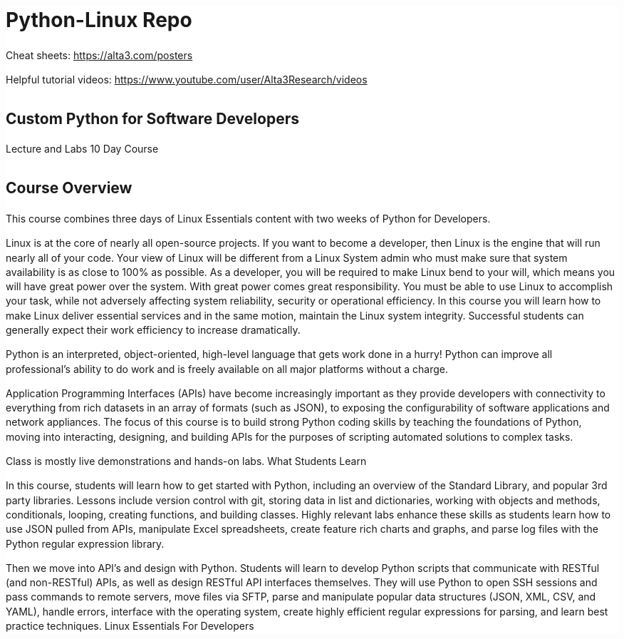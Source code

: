 # Python-Linux Repo

Cheat sheets: https://alta3.com/posters

Helpful tutorial videos: https://www.youtube.com/user/Alta3Research/videos

## Custom Python for Software Developers

Lecture and Labs 10 Day Course

## Course Overview

This course combines three days of Linux Essentials content with two weeks of Python for Developers.

Linux is at the core of nearly all open-source projects. If you want to become a developer, then Linux is the engine that will run nearly all of your code. Your view of Linux will be different from a Linux System admin who must make sure that system availability is as close to 100% as possible. As a developer, you will be required to make Linux bend to your will, which means you will have great power over the system. With great power comes great responsibility. You must be able to use Linux to accomplish your task, while not adversely affecting system reliability, security or operational efficiency. In this course you will learn how to make Linux deliver essential services and in the same motion, maintain the Linux system integrity. Successful students can generally expect their work efficiency to increase dramatically.

Python is an interpreted, object-oriented, high-level language that gets work done in a hurry! Python can improve all professional’s ability to do work and is freely available on all major platforms without a charge.

Application Programming Interfaces (APIs) have become increasingly important as they provide developers with connectivity to everything from rich datasets in an array of formats (such as JSON), to exposing the configurability of software applications and network appliances. The focus of this course is to build strong Python coding skills by teaching the foundations of Python, moving into interacting, designing, and building APIs for the purposes of scripting automated solutions to complex tasks.

Class is mostly live demonstrations and hands-on labs.
What Students Learn

In this course, students will learn how to get started with Python, including an overview of the Standard Library, and popular 3rd party libraries. Lessons include version control with git, storing data in list and dictionaries, working with objects and methods, conditionals, looping, creating functions, and building classes. Highly relevant labs enhance these skills as students learn how to use JSON pulled from APIs, manipulate Excel spreadsheets, create feature rich charts and graphs, and parse log files with the Python regular expression library.

Then we move into API’s and design with Python. Students will learn to develop Python scripts that communicate with RESTful (and non-RESTful) APIs, as well as design RESTful API interfaces themselves. They will use Python to open SSH sessions and pass commands to remote servers, move files via SFTP, parse and manipulate popular data structures (JSON, XML, CSV, and YAML), handle errors, interface with the operating system, create highly efficient regular expressions for parsing, and learn best practice techniques.
Linux Essentials For Developers

